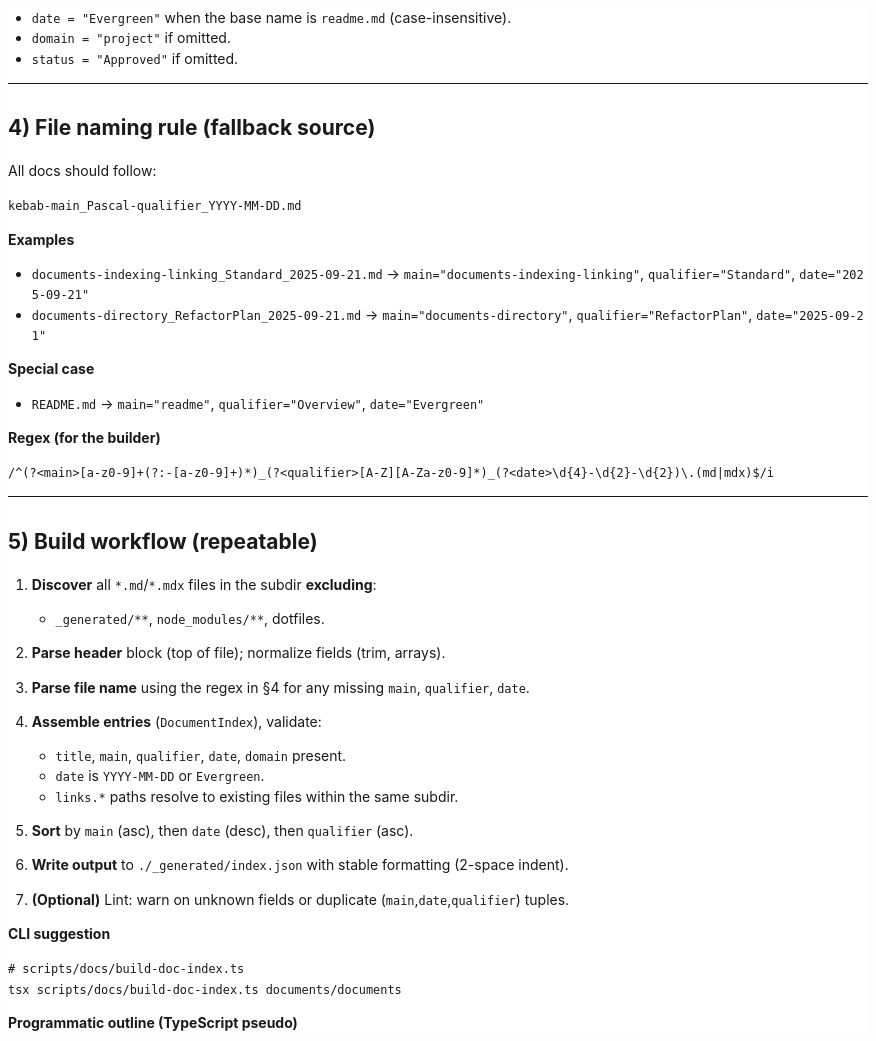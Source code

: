    * `date = "Evergreen"` when the base name is `readme.md` (case-insensitive).
   * `domain = "project"` if omitted.
   * `status = "Approved"` if omitted.

---

## 4) File naming rule (fallback source)

All docs should follow:

```
kebab-main_Pascal-qualifier_YYYY-MM-DD.md
```

**Examples**

* `documents-indexing-linking_Standard_2025-09-21.md`
  → `main="documents-indexing-linking"`, `qualifier="Standard"`, `date="2025-09-21"`
* `documents-directory_RefactorPlan_2025-09-21.md`
  → `main="documents-directory"`, `qualifier="RefactorPlan"`, `date="2025-09-21"`

**Special case**

* `README.md` → `main="readme"`, `qualifier="Overview"`, `date="Evergreen"`

**Regex (for the builder)**

```
/^(?<main>[a-z0-9]+(?:-[a-z0-9]+)*)_(?<qualifier>[A-Z][A-Za-z0-9]*)_(?<date>\d{4}-\d{2}-\d{2})\.(md|mdx)$/i
```

---

## 5) Build workflow (repeatable)

1. **Discover** all `*.md`/`*.mdx` files in the subdir **excluding**:

   * `_generated/**`, `node_modules/**`, dotfiles.
2. **Parse header** block (top of file); normalize fields (trim, arrays).
3. **Parse file name** using the regex in §4 for any missing `main`, `qualifier`, `date`.
4. **Assemble entries** (`DocumentIndex`), validate:

   * `title`, `main`, `qualifier`, `date`, `domain` present.
   * `date` is `YYYY-MM-DD` or `Evergreen`.
   * `links.*` paths resolve to existing files within the same subdir.
5. **Sort** by `main` (asc), then `date` (desc), then `qualifier` (asc).
6. **Write output** to `./_generated/index.json` with stable formatting (2-space indent).
7. **(Optional)** Lint: warn on unknown fields or duplicate (`main`,`date`,`qualifier`) tuples.

**CLI suggestion**

```
# scripts/docs/build-doc-index.ts
tsx scripts/docs/build-doc-index.ts documents/documents
```

**Programmatic outline (TypeScript pseudo)**
